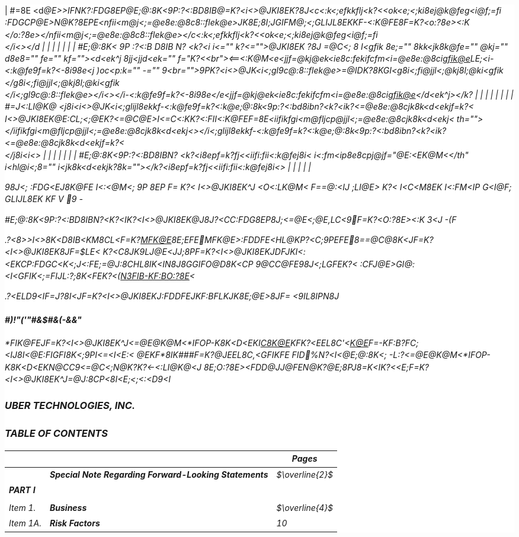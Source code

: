 | #=8E <d<i>@E&gt;&gt;IFNK?:FDG8EP@E;@:8K&lt;9P:?&lt;:BD8IB@=K?<i<>@JKI8EK?8J<c<:k<;efkkflj<k?<<ok<e;<;ki8ej@k@feg<i@f;=fi<br>:FDGCP@E&gt;N@K?8EPE<nfii<m@j<;=@e8e:@8c8::flek@e>JK8E;8I;JGIFM@;&lt;;GLIJL8EKKF-&lt;:K@FE8F=K?<o:?8e>&lt;:K<br/></o:?8e></nfii<m@j<;=@e8e:@8c8::flek@e></c<:k<;efkkflj<k?<<ok<e;<;ki8ej@k@feg<i@f;=fi<br></i<></d<i>                                                                                                                                                                       |                                                                                                                                                                                                                                                                                                                                                                                                               |                                                   |  |  |  |
| #E;@:8K< 9P :?<:B D8IB N? <k?<i i<="" k?<="">@JKI8EK ?8J =@C&lt;; 8 I<gfik 8e;="" 8kk<jk8k@fe="" @kj="" d8e8="" fe="" kf=""><d<ek^j 8jj<jjd<ek="" f="K?&lt;&lt;br">&lt;==&lt;:K@M<e<jjf=@kj@ek<ie8c:fekifcfm<i=@e8e:@8ci<gfik@e>LE;<i-<:k@fe9f=k?<-8i98e<j )oc<p:k="" -="" 9<br="">9PK?<i<>@JK<i<;gl9c@:8::flek@e>=@IDK?8KGI<g8i<;fi@jjl<;@kj8l;@ki<gfik<br></g8i<;fi@jjl<;@kj8l;@ki<gfik<br></i<;gl9c@:8::flek@e></i<></i-<:k@fe9f=k?<-8i98e<j></e<jjf=@kj@ek<ie8c:fekifcfm<i=@e8e:@8ci<gfik@e></d<ek^j></gfik></k?<i> |                                                                                                                                                                                                                                                                                                                                                                                                               |                                                   |  |  |  |
|                                                                                                                                                                                                                                                                                                                                                                                                                                                                                                                         | #=J<:LI@K@ <j8i<i<>@JK<i<;glijl8ekkf-<:k@fe9f=k?<:k@e;@:8k<9p:?<:bd8ibn?<k?<ik?<=@e8e:@8cjk8k<d<ekjf=k?<<br>I&lt;&gt;@JKI8EK@E:CL;&lt;;@EK?&lt;=@C@E&gt;I&lt;=C&lt;:KK?&lt;:FII&lt;:K@FEF=8E<iifikfgi<m@fljcp@jjl<;=@e8e:@8cjk8k<d<ekj< th=""><td></td><td></td></iifikfgi<m@fljcp@jjl<;=@e8e:@8cjk8k<d<ekj<></i<;glijl8ekkf-<:k@fe9f=k?<:k@e;@:8k<9p:?<:bd8ibn?<k?<ik?<=@e8e:@8cjk8k<d<ekjf=k?<<br></j8i<i<> |                                                   |  |  |  |
|                                                                                                                                                                                                                                                                                                                                                                                                                                                                                                                         | #E;@:8K<9P:?<:BD8IBN? <k?<i8epf=k?fj<<iifi:fii<:k@fej8i< i<:fm<ip8e8cpj@jf="@E:&lt;EK@M&lt;&lt;/th" i<hl@i<;8="" i<jk8k<d<ekjk?8k=""><td></td><td></td></k?<i8epf=k?fj<<iifi:fii<:k@fej8i<>                                                                                                                                                                                                                   |                                                   |  |  |  |

98J<; :FDG<EJ8K@FE I<:<@M<; 9P 8EP F= K?< I<>@JKI8EK^J <O<:LK@M< F==@:<IJ ;LI@E> K?< I<C<M8EK I<:FM<IP G<I@F; GLIJL8EK KF V
9 -

#E;@:8K<9P:?<:BD8IBN?<K?<IK?<I<>@JKI8EK@J8J?<CC:FDG8EP8J;<=@E<;@E,LC<9F=K?<O:?8E><:K
 3<J -(F

.?<8>>I<>8K<D8IB<KM8CL<F=K?<MFK@E>8E;EFEMFK@E>:FDDFE<HL@KP?<C;9PEFE8==@C@8K<JF=K?<I<>@JKI8EK8JF=\$LE< K?<C8JK9LJ@E<JJ;8PF=K?<I<>@JKI8EKJDFJKI<:<EKCP:FDGC<K<;J<:FE;=@J:8CHL8IK<IN8J8GGIFO@D8K<CP
9@CC@FE98J<;LGFEK?< :CFJ@E>GI@:<I<GFIK<;=FIJL:?;8K<FEK?<(<N3FIB-KF:BO:?8E><

.?<ELD9<IF=J?8I<JF=K?<I<>@JKI8EKJ:FDDFEJKF:BFLKJK8E;@E>8JF= <9IL8IPN8J

#### **#)!"('"#&\$#&(-&&"**

\*FIK@FEJF=K?<I<>@JKI8EK^J<=@E@K@M<\*IFOP-K8K<D<EKI<C8K@E>KFK?<EEL8C'<<K@E>F=-KF:B?FC;<IJ8I<@E:FIGFI8K<;9PI<=<I<E:< @EKF\*8IK###F=K?@JEEL8C,<GFIKFE FID%N?<I<@E;@:8K<;
-L:?<=@E@K@M<\*IFOP-K8K<D<EKN@CC9<=@C<;N@K?K?<-<:LI@K@<J 8E;O:?8E><FDD@JJ@FEN@K?@E;8PJ8=K<IK?<<E;F=K?<I<>@JKI8EK^J=@J:8CP<8I<E;<;<:<D9<I

### **UBER TECHNOLOGIES, INC.**

### **TABLE OF CONTENTS**

|                 |                                                                                                              | Pages          |
|-----------------|--------------------------------------------------------------------------------------------------------------|----------------|
|                 | <b>Special Note Regarding Forward-Looking Statements</b>                                                     | $\overline{2}$ |
| <b>PART I</b>   |                                                                                                              |                |
|                 |                                                                                                              |                |
| Item 1.         | <b>Business</b>                                                                                              | $\overline{4}$ |
| Item 1A.        | <b>Risk Factors</b>                                                                                          | $10$           |